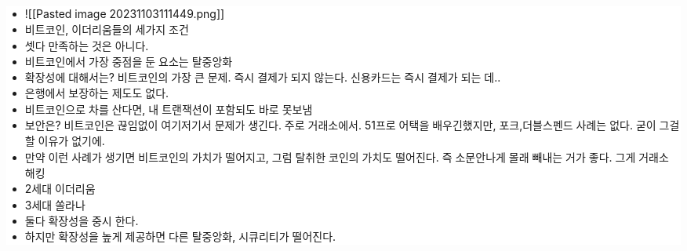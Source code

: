 
* ![[Pasted image 20231103111449.png]]
* 비트코인, 이더리움들의 세가지 조건
* 셋다 만족하는 것은 아니다.
* 비트코인에서 가장 중점을 둔 요소는 탈중앙화
* 확장성에 대해서는? 비트코인의 가장 큰 문제. 즉시 결제가 되지 않는다. 신용카드는 즉시 결제가 되는 데..
* 은행에서 보장하는 제도도 없다.
* 비트코인으로 차를 산다면, 내 트랜잭션이 포함되도 바로 못보냄
* 보안은? 비트코인은 끊임없이 여기저기서 문제가 생긴다. 주로 거래소에서. 51프로 어택을 배우긴했지만, 포크,더블스펜드 사례는 없다. 굳이 그걸 할 이유가 없기에.
* 만약 이런 사례가 생기면 비트코인의 가치가 떨어지고, 그럼 탈취한 코인의 가치도 떨어진다. 즉 소문안나게 몰래 빼내는 거가 좋다. 그게 거래소 해킹
* 2세대 이더리움
* 3세대 쏠라나
* 둘다 확장성을 중시 한다.
* 하지만 확장성을 높게 제공하면 다른 탈중앙화, 시큐리티가 떨어진다.